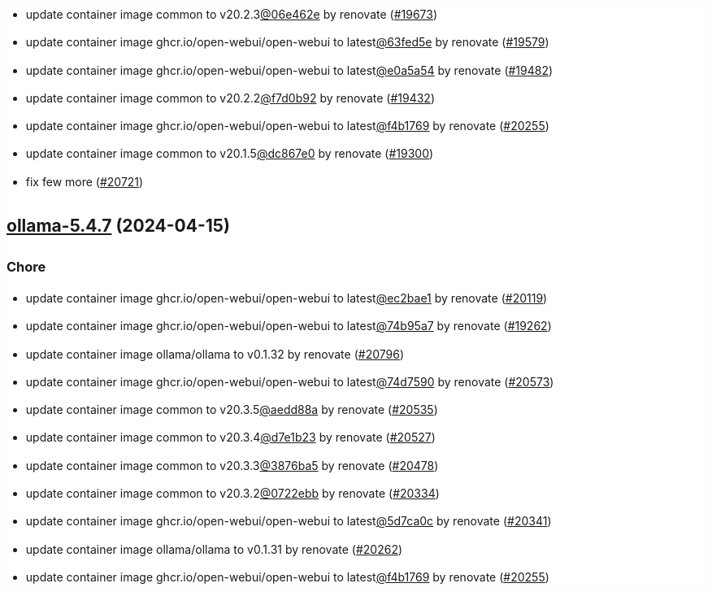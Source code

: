 - update container image common to v20.2.3[@06e462e](https://github.com/06e462e) by renovate ([#19673](https://github.com/truecharts/charts/issues/19673))

- update container image ghcr.io/open-webui/open-webui to latest[@63fed5e](https://github.com/63fed5e) by renovate ([#19579](https://github.com/truecharts/charts/issues/19579))

- update container image ghcr.io/open-webui/open-webui to latest[@e0a5a54](https://github.com/e0a5a54) by renovate ([#19482](https://github.com/truecharts/charts/issues/19482))

- update container image common to v20.2.2[@f7d0b92](https://github.com/f7d0b92) by renovate ([#19432](https://github.com/truecharts/charts/issues/19432))

- update container image ghcr.io/open-webui/open-webui to latest[@f4b1769](https://github.com/f4b1769) by renovate ([#20255](https://github.com/truecharts/charts/issues/20255))

- update container image common to v20.1.5[@dc867e0](https://github.com/dc867e0) by renovate ([#19300](https://github.com/truecharts/charts/issues/19300))

- fix few more ([#20721](https://github.com/truecharts/charts/issues/20721))


## [ollama-5.4.7](https://github.com/truecharts/charts/compare/ollama-5.1.1...ollama-5.4.7) (2024-04-15)

### Chore



- update container image ghcr.io/open-webui/open-webui to latest[@ec2bae1](https://github.com/ec2bae1) by renovate ([#20119](https://github.com/truecharts/charts/issues/20119))

- update container image ghcr.io/open-webui/open-webui to latest[@74b95a7](https://github.com/74b95a7) by renovate ([#19262](https://github.com/truecharts/charts/issues/19262))

- update container image ollama/ollama to v0.1.32 by renovate ([#20796](https://github.com/truecharts/charts/issues/20796))

- update container image ghcr.io/open-webui/open-webui to latest[@74d7590](https://github.com/74d7590) by renovate ([#20573](https://github.com/truecharts/charts/issues/20573))

- update container image common to v20.3.5[@aedd88a](https://github.com/aedd88a) by renovate ([#20535](https://github.com/truecharts/charts/issues/20535))

- update container image common to v20.3.4[@d7e1b23](https://github.com/d7e1b23) by renovate ([#20527](https://github.com/truecharts/charts/issues/20527))

- update container image common to v20.3.3[@3876ba5](https://github.com/3876ba5) by renovate ([#20478](https://github.com/truecharts/charts/issues/20478))

- update container image common to v20.3.2[@0722ebb](https://github.com/0722ebb) by renovate ([#20334](https://github.com/truecharts/charts/issues/20334))

- update container image ghcr.io/open-webui/open-webui to latest[@5d7ca0c](https://github.com/5d7ca0c) by renovate ([#20341](https://github.com/truecharts/charts/issues/20341))

- update container image ollama/ollama to v0.1.31 by renovate ([#20262](https://github.com/truecharts/charts/issues/20262))

- update container image ghcr.io/open-webui/open-webui to latest[@f4b1769](https://github.com/f4b1769) by renovate ([#20255](https://github.com/truecharts/charts/issues/20255))
